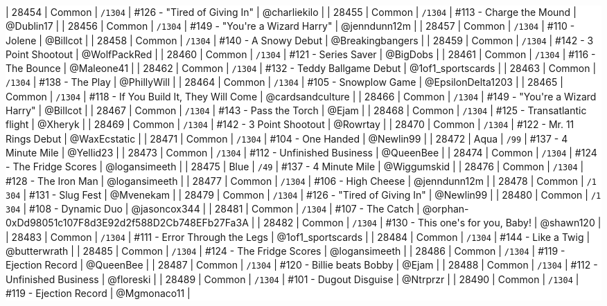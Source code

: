 | 28454 | Common | `/1304` | #126 - &quot;Tired of Giving In&quot;  | \@charliekilo |
| 28455 | Common | `/1304` | #113 - Charge the Mound | \@Dublin17 |
| 28456 | Common | `/1304` | #149 - &quot;You&#039;re a Wizard Harry&quot; | \@jenndunn12m |
| 28457 | Common | `/1304` | #110 - Jolene | \@Billcot |
| 28458 | Common | `/1304` | #140 - A Snowy Debut | \@Breakingbangers |
| 28459 | Common | `/1304` | #142 - 3 Point Shootout | \@WolfPackRed |
| 28460 | Common | `/1304` | #121 - Series Saver | \@BigDobs |
| 28461 | Common | `/1304` | #116 - The Bounce  | \@Maleone41 |
| 28462 | Common | `/1304` | #132 - Teddy Ballgame Debut | \@1of1_sportscards |
| 28463 | Common | `/1304` | #138 - The Play | \@PhillyWill |
| 28464 | Common | `/1304` | #105 - Snowplow Game | \@EpsilonDelta1203 |
| 28465 | Common | `/1304` | #118 - If You Build It, They Will Come | \@cardsandculture |
| 28466 | Common | `/1304` | #149 - &quot;You&#039;re a Wizard Harry&quot; | \@Billcot |
| 28467 | Common | `/1304` | #143 - Pass the Torch | \@Ejam |
| 28468 | Common | `/1304` | #125 - Transatlantic flight | \@Xheryk |
| 28469 | Common | `/1304` | #142 - 3 Point Shootout | \@Rowrtay |
| 28470 | Common | `/1304` | #122 - Mr. 11 Rings Debut | \@WaxEcstatic |
| 28471 | Common | `/1304` | #104 - One Handed | \@Newlin99 |
| 28472 | Aqua | `/99` | #137 - 4 Minute Mile | \@Yellid23 |
| 28473 | Common | `/1304` | #112 - Unfinished Business | \@QueenBee |
| 28474 | Common | `/1304` | #124 - The Fridge Scores | \@logansimeeth |
| 28475 | Blue | `/49` | #137 - 4 Minute Mile | \@Wiggumskid |
| 28476 | Common | `/1304` | #128 - The Iron Man  | \@logansimeeth |
| 28477 | Common | `/1304` | #106 - High Cheese  | \@jenndunn12m |
| 28478 | Common | `/1304` | #131 - Slug Fest | \@Mvenekam |
| 28479 | Common | `/1304` | #126 - &quot;Tired of Giving In&quot;  | \@Newlin99 |
| 28480 | Common | `/1304` | #108 - Dynamic Duo | \@jasoncox344 |
| 28481 | Common | `/1304` | #107 - The Catch | \@orphan-0xDd98051c107F8d3E92d2f588D2Cb748EFb27Fa3A |
| 28482 | Common | `/1304` | #130 - This one&#039;s for you, Baby! | \@shawn120 |
| 28483 | Common | `/1304` | #111 - Error Through the Legs | \@1of1_sportscards |
| 28484 | Common | `/1304` | #144 - Like a Twig | \@butterwrath |
| 28485 | Common | `/1304` | #124 - The Fridge Scores | \@logansimeeth |
| 28486 | Common | `/1304` | #119 - Ejection Record | \@QueenBee |
| 28487 | Common | `/1304` | #120 - Billie beats Bobby  | \@Ejam |
| 28488 | Common | `/1304` | #112 - Unfinished Business | \@floreski |
| 28489 | Common | `/1304` | #101 - Dugout Disguise  | \@Ntrprzr |
| 28490 | Common | `/1304` | #119 - Ejection Record | \@Mgmonaco11 |